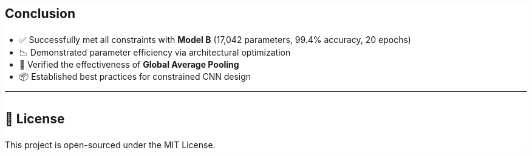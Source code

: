 
## Conclusion

- ✅ Successfully met all constraints with **Model B** (17,042 parameters, 99.4% accuracy, 20 epochs)  
- 📉 Demonstrated parameter efficiency via architectural optimization  
- 📐 Verified the effectiveness of **Global Average Pooling**  
- 📦 Established best practices for constrained CNN design

---

## 📁 License

This project is open-sourced under the MIT License.
